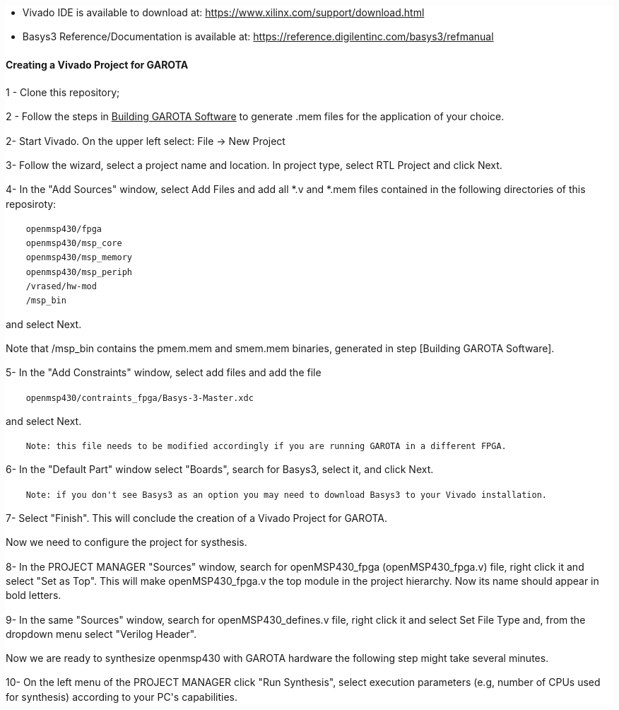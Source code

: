- Vivado IDE is available to download at: https://www.xilinx.com/support/download.html

- Basys3 Reference/Documentation is available at: https://reference.digilentinc.com/basys3/refmanual

#### Creating a Vivado Project for GAROTA

1 - Clone this repository;

2 - Follow the steps in [Building GAROTA Software](#building-GAROTA-software) to generate .mem files for the application of your choice.

2- Start Vivado. On the upper left select: File -> New Project

3- Follow the wizard, select a project name and location. In project type, select RTL Project and click Next.

4- In the "Add Sources" window, select Add Files and add all *.v and *.mem files contained in the following directories of this reposiroty:

        openmsp430/fpga
        openmsp430/msp_core
        openmsp430/msp_memory
        openmsp430/msp_periph
        /vrased/hw-mod
        /msp_bin

and select Next.

Note that /msp_bin contains the pmem.mem and smem.mem binaries, generated in step [Building GAROTA Software].

5- In the "Add Constraints" window, select add files and add the file

        openmsp430/contraints_fpga/Basys-3-Master.xdc

and select Next.

        Note: this file needs to be modified accordingly if you are running GAROTA in a different FPGA.

6- In the "Default Part" window select "Boards", search for Basys3, select it, and click Next.

        Note: if you don't see Basys3 as an option you may need to download Basys3 to your Vivado installation.

7- Select "Finish". This will conclude the creation of a Vivado Project for GAROTA.

Now we need to configure the project for systhesis.

8- In the PROJECT MANAGER "Sources" window, search for openMSP430_fpga (openMSP430_fpga.v) file, right click it and select "Set as Top".
This will make openMSP430_fpga.v the top module in the project hierarchy. Now its name should appear in bold letters.

9- In the same "Sources" window, search for openMSP430_defines.v file, right click it and select Set File Type and, from the dropdown menu select "Verilog Header".

Now we are ready to synthesize openmsp430 with GAROTA hardware the following step might take several minutes.

10- On the left menu of the PROJECT MANAGER click "Run Synthesis", select execution parameters (e.g, number of CPUs used for synthesis) according to your PC's capabilities.
